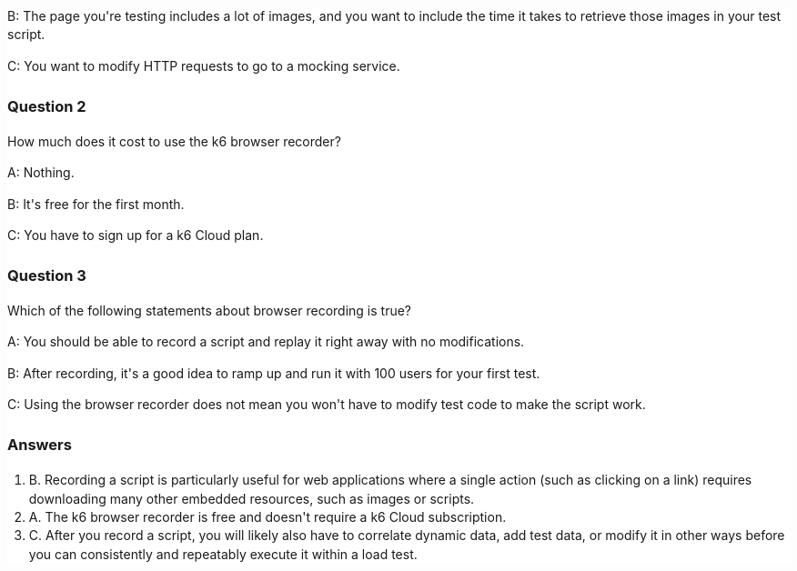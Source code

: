 B: The page you're testing includes a lot of images, and you want to include the time it takes to retrieve those images in your test script.

C: You want to modify HTTP requests to go to a mocking service.

### Question 2

How much does it cost to use the k6 browser recorder?

A: Nothing.

B: It's free for the first month.

C: You have to sign up for a k6 Cloud plan.

### Question 3

Which of the following statements about browser recording is true?

A: You should be able to record a script and replay it right away with no modifications.

B: After recording, it's a good idea to ramp up and run it with 100 users for your first test.

C: Using the browser recorder does not mean you won't have to modify test code to make the script work.

### Answers

1. B. Recording a script is particularly useful for web applications where a single action (such as clicking on a link) requires downloading many other embedded resources, such as images or scripts.
2. A. The k6 browser recorder is free and doesn't require a k6 Cloud subscription.
3. C. After you record a script, you will likely also have to correlate dynamic data, add test data, or modify it in other ways before you can consistently and repeatably execute it within a load test.